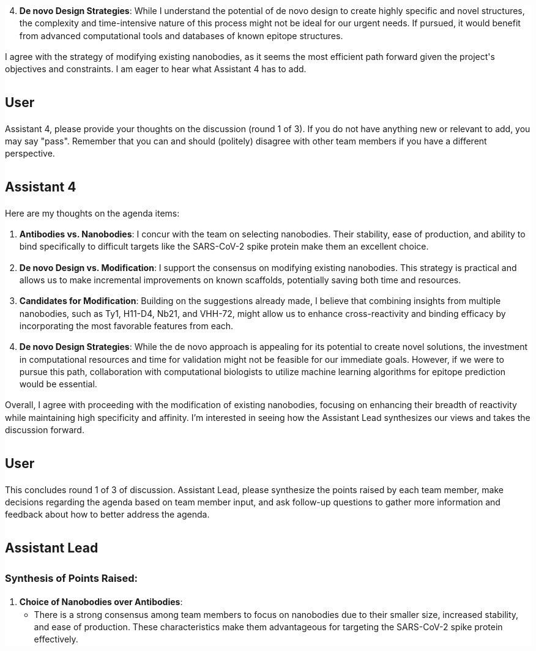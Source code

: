 4. **De novo Design Strategies**: While I understand the potential of de novo design to create highly specific and novel structures, the complexity and time-intensive nature of this process might not be ideal for our urgent needs. If pursued, it would benefit from advanced computational tools and databases of known epitope structures.

I agree with the strategy of modifying existing nanobodies, as it seems the most efficient path forward given the project's objectives and constraints. I am eager to hear what Assistant 4 has to add.

## User

Assistant 4, please provide your thoughts on the discussion (round 1 of 3). If you do not have anything new or relevant to add, you may say "pass". Remember that you can and should (politely) disagree with other team members if you have a different perspective.

## Assistant 4

Here are my thoughts on the agenda items:

1. **Antibodies vs. Nanobodies**: I concur with the team on selecting nanobodies. Their stability, ease of production, and ability to bind specifically to difficult targets like the SARS-CoV-2 spike protein make them an excellent choice.

2. **De novo Design vs. Modification**: I support the consensus on modifying existing nanobodies. This strategy is practical and allows us to make incremental improvements on known scaffolds, potentially saving both time and resources.

3. **Candidates for Modification**: Building on the suggestions already made, I believe that combining insights from multiple nanobodies, such as Ty1, H11-D4, Nb21, and VHH-72, might allow us to enhance cross-reactivity and binding efficacy by incorporating the most favorable features from each.

4. **De novo Design Strategies**: While the de novo approach is appealing for its potential to create novel solutions, the investment in computational resources and time for validation might not be feasible for our immediate goals. However, if we were to pursue this path, collaboration with computational biologists to utilize machine learning algorithms for epitope prediction would be essential.

Overall, I agree with proceeding with the modification of existing nanobodies, focusing on enhancing their breadth of reactivity while maintaining high specificity and affinity. I’m interested in seeing how the Assistant Lead synthesizes our views and takes the discussion forward.

## User

This concludes round 1 of 3 of discussion. Assistant Lead, please synthesize the points raised by each team member, make decisions regarding the agenda based on team member input, and ask follow-up questions to gather more information and feedback about how to better address the agenda.

## Assistant Lead

### Synthesis of Points Raised:

1. **Choice of Nanobodies over Antibodies**:
   - There is a strong consensus among team members to focus on nanobodies due to their smaller size, increased stability, and ease of production. These characteristics make them advantageous for targeting the SARS-CoV-2 spike protein effectively.
